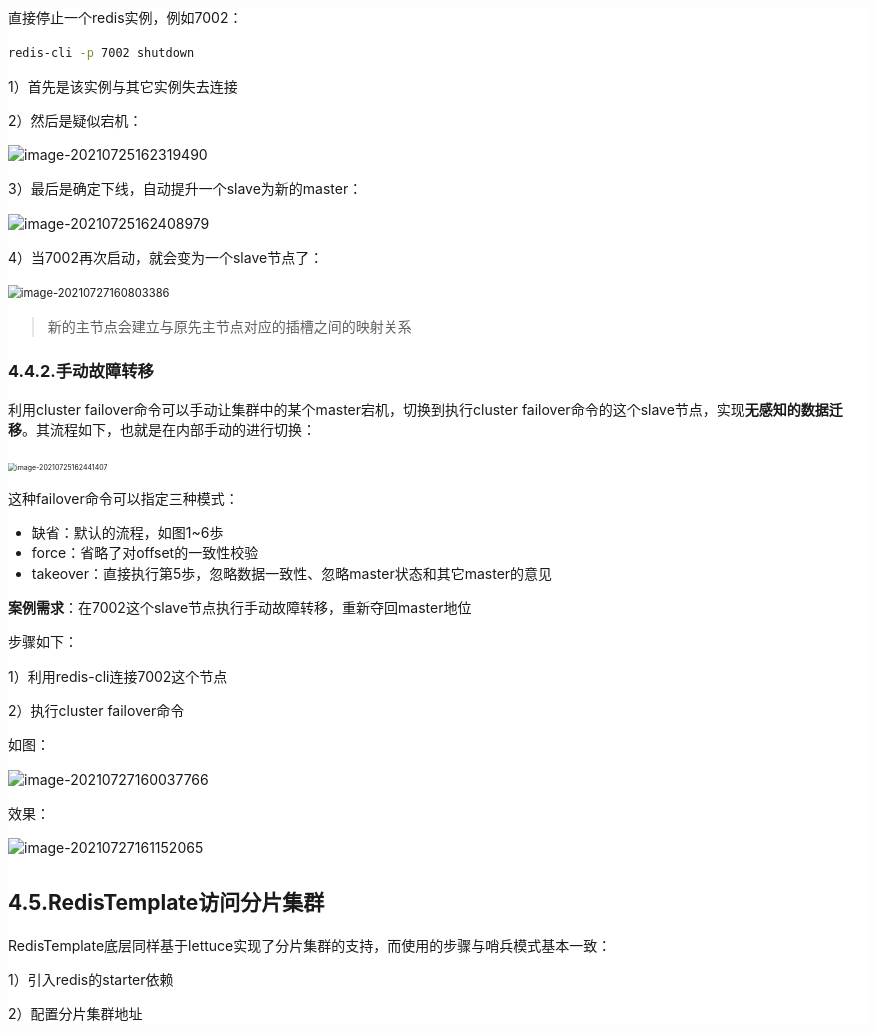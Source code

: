 直接停止一个redis实例，例如7002：

```sh
redis-cli -p 7002 shutdown
```

1）首先是该实例与其它实例失去连接

2）然后是疑似宕机：

![image-20210725162319490](https://zzzi-img-1313100942.cos.ap-beijing.myqcloud.com/img/202403141313799.png)

3）最后是确定下线，自动提升一个slave为新的master：

![image-20210725162408979](https://zzzi-img-1313100942.cos.ap-beijing.myqcloud.com/img/202403141313800.png)

4）当7002再次启动，就会变为一个slave节点了：

<img src="https://zzzi-img-1313100942.cos.ap-beijing.myqcloud.com/img/202403141313801.png" alt="image-20210727160803386" style="zoom:80%;" />

> 新的主节点会建立与原先主节点对应的插槽之间的映射关系

### 4.4.2.手动故障转移

利用cluster failover命令可以手动让集群中的某个master宕机，切换到执行cluster failover命令的这个slave节点，实现**无感知的数据迁移**。其流程如下，也就是在内部手动的进行切换：

<img src="https://zzzi-img-1313100942.cos.ap-beijing.myqcloud.com/img/202403141313802.png" alt="image-20210725162441407" style="zoom:50%;" />

这种failover命令可以指定三种模式：

- 缺省：默认的流程，如图1~6歩
- force：省略了对offset的一致性校验
- takeover：直接执行第5歩，忽略数据一致性、忽略master状态和其它master的意见

**案例需求**：在7002这个slave节点执行手动故障转移，重新夺回master地位

步骤如下：

1）利用redis-cli连接7002这个节点

2）执行cluster failover命令

如图：

![image-20210727160037766](https://zzzi-img-1313100942.cos.ap-beijing.myqcloud.com/img/202403141313803.png)

效果：

![image-20210727161152065](https://zzzi-img-1313100942.cos.ap-beijing.myqcloud.com/img/202403141313798.png)

## 4.5.RedisTemplate访问分片集群

RedisTemplate底层同样基于lettuce实现了分片集群的支持，而使用的步骤与哨兵模式基本一致：

1）引入redis的starter依赖

2）配置分片集群地址
